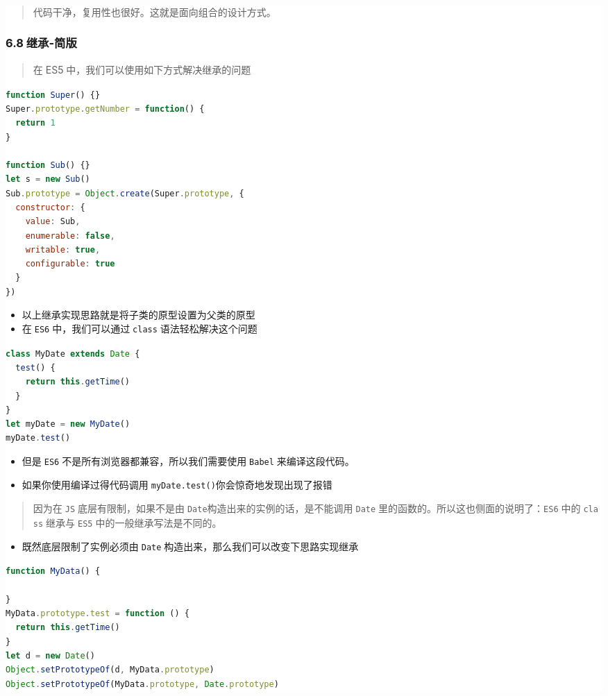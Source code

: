 > 代码干净，复用性也很好。这就是面向组合的设计方式。

### 6.8 继承-简版

> 在 ES5 中，我们可以使用如下方式解决继承的问题

```js
function Super() {}
Super.prototype.getNumber = function() {
  return 1
}

function Sub() {}
let s = new Sub()
Sub.prototype = Object.create(Super.prototype, {
  constructor: {
    value: Sub,
    enumerable: false,
    writable: true,
    configurable: true
  }
})
```

- 以上继承实现思路就是将子类的原型设置为父类的原型
- 在 `ES6` 中，我们可以通过 `class` 语法轻松解决这个问题

```js
class MyDate extends Date {
  test() {
    return this.getTime()
  }
}
let myDate = new MyDate()
myDate.test()
```

- 但是 `ES6` 不是所有浏览器都兼容，所以我们需要使用 `Babel` 来编译这段代码。

- 如果你使用编译过得代码调用 `myDate.test()`你会惊奇地发现出现了报错

> 因为在 `JS` 底层有限制，如果不是由 `Date`构造出来的实例的话，是不能调用 `Date` 里的函数的。所以这也侧面的说明了：`ES6` 中的 `class` 继承与 `ES5` 中的一般继承写法是不同的。

- 既然底层限制了实例必须由 `Date` 构造出来，那么我们可以改变下思路实现继承

```js
function MyData() {

}
MyData.prototype.test = function () {
  return this.getTime()
}
let d = new Date()
Object.setPrototypeOf(d, MyData.prototype)
Object.setPrototypeOf(MyData.prototype, Date.prototype)
```

